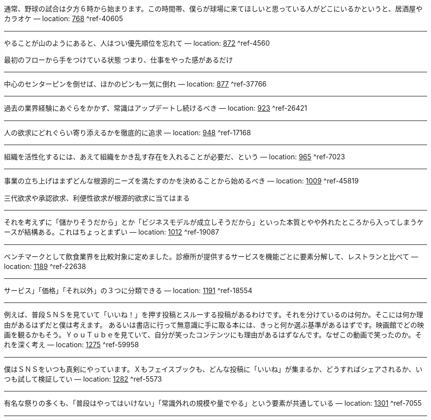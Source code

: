 通常、野球の試合は夕方６時から始まります。この時間帯、僕らが球場に来てほしいと思っている人がどこにいるかというと、居酒屋やカラオケ — location: [768](kindle://book?action=open&asin=B0CZSG7B9W&location=768) ^ref-40605

---
やることが山のようにあると、人はつい優先順位を忘れて — location: [872](kindle://book?action=open&asin=B0CZSG7B9W&location=872) ^ref-4560

最初のフローから手をつけている状態
つまり、仕事をやった感があるだけ

---
中心のセンターピンを倒せば、ほかのピンも一気に倒れ — location: [877](kindle://book?action=open&asin=B0CZSG7B9W&location=877) ^ref-37766

---
過去の業界経験にあぐらをかかず、常識はアップデートし続けるべき — location: [923](kindle://book?action=open&asin=B0CZSG7B9W&location=923) ^ref-26421

---
人の欲求にどれぐらい寄り添えるかを徹底的に追求 — location: [948](kindle://book?action=open&asin=B0CZSG7B9W&location=948) ^ref-17168

---
組織を活性化するには、あえて組織をかき乱す存在を入れることが必要だ、という — location: [965](kindle://book?action=open&asin=B0CZSG7B9W&location=965) ^ref-7023

---
事業の立ち上げはまずどんな根源的ニーズを満たすのかを決めることから始めるべき — location: [1009](kindle://book?action=open&asin=B0CZSG7B9W&location=1009) ^ref-45819

三代欲求や承認欲求、利便性欲求が根源的欲求に当てはまる

---
それを考えずに「儲かりそうだから」とか「ビジネスモデルが成立しそうだから」といった本質とやや外れたところから入ってしまうケースが結構ある。これはちょっとまずい — location: [1012](kindle://book?action=open&asin=B0CZSG7B9W&location=1012) ^ref-19087

---
ベンチマークとして飲食業界を比較対象に定めました。診療所が提供するサービスを機能ごとに要素分解して、レストランと比べて — location: [1189](kindle://book?action=open&asin=B0CZSG7B9W&location=1189) ^ref-22638

---
サービス」「価格」「それ以外」の３つに分類できる — location: [1191](kindle://book?action=open&asin=B0CZSG7B9W&location=1191) ^ref-18554

---
例えば、普段ＳＮＳを見ていて「いいね！」を押す投稿とスルーする投稿があるわけです。それを分けているのは何か。そこには何か理由があるはずだと僕は考えます。 あるいは書店に行って無意識に手に取る本には、きっと何か選ぶ基準があるはずです。映画館でどの映画を観るかもそう。ＹｏｕＴｕｂｅを見ていて、自分が笑ったコンテンツにも理由があるはずなんです。なぜこの動画で笑ったのか。それを深く考え — location: [1275](kindle://book?action=open&asin=B0CZSG7B9W&location=1275) ^ref-59958

---
僕はＳＮＳをいつも真剣にやっています。Ｘもフェイスブックも、どんな投稿に「いいね」が集まるか、どうすればシェアされるか、いつも試して検証してい — location: [1282](kindle://book?action=open&asin=B0CZSG7B9W&location=1282) ^ref-5573

---
有名な祭りの多くも、「普段はやってはいけない」「常識外れの規模や量でやる」という要素が共通している — location: [1301](kindle://book?action=open&asin=B0CZSG7B9W&location=1301) ^ref-7055

---
